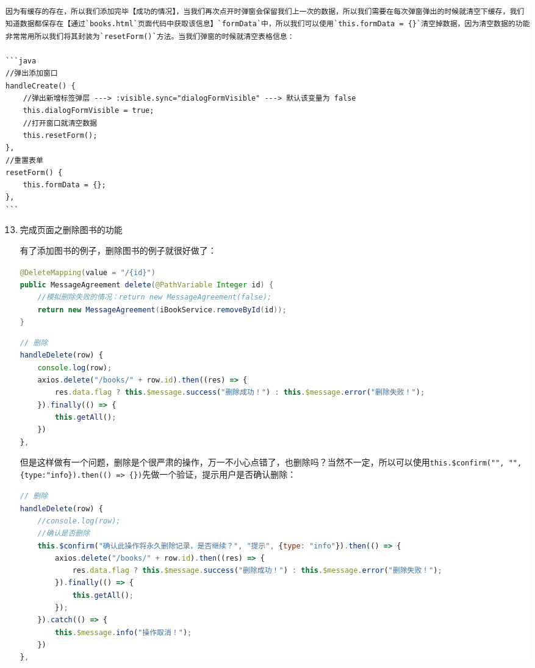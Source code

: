    因为有缓存的存在，所以我们添加完毕【成功的情况】，当我们再次点开时弹窗会保留我们上一次的数据，所以我们需要在每次弹窗弹出的时候就清空下缓存，我们知道数据都保存在【通过`books.html`页面代码中获取该信息】`formData`中，所以我们可以使用`this.formData = {}`清空掉数据，因为清空数据的功能非常常用所以我们将其封装为`resetForm()`方法。当我们弹窗的时候就清空表格信息：

    ```java
    //弹出添加窗口
    handleCreate() {
        //弹出新增标签弹层 ---> :visible.sync="dialogFormVisible" ---> 默认该变量为 false
        this.dialogFormVisible = true;
        //打开窗口就清空数据
        this.resetForm();
    },
    //重置表单
    resetForm() {
        this.formData = {};
    },
    ```

13. 完成页面之删除图书的功能

    有了添加图书的例子，删除图书的例子就很好做了：

    ```java
    @DeleteMapping(value = "/{id}")
    public MessageAgreement delete(@PathVariable Integer id) {
        //模拟删除失败的情况：return new MessageAgreement(false);
        return new MessageAgreement(iBookService.removeById(id));
    }
    ```

    ```javascript
    // 删除
    handleDelete(row) {
        console.log(row);
        axios.delete("/books/" + row.id).then((res) => {
            res.data.flag ? this.$message.success("删除成功！") : this.$message.error("删除失败！");
        }).finally(() => {
            this.getAll();
        })
    },
    ```

    但是这样做有一个问题，删除是个很严肃的操作，万一不小心点错了，也删除吗？当然不一定，所以可以使用`this.$confirm("", "", {type:"info}).then(() => {})`先做一个验证，提示用户是否确认删除：

    ```javascript
    // 删除
    handleDelete(row) {
        //console.log(row);
        //确认是否删除
        this.$confirm("确认此操作将永久删除记录，是否继续？", "提示", {type: "info"}).then(() => {
            axios.delete("/books/" + row.id).then((res) => {
                res.data.flag ? this.$message.success("删除成功！") : this.$message.error("删除失败！");
            }).finally(() => {
                this.getAll();
            });
        }).catch(() => {
            this.$message.info("操作取消！");
        })
    },
    ```

